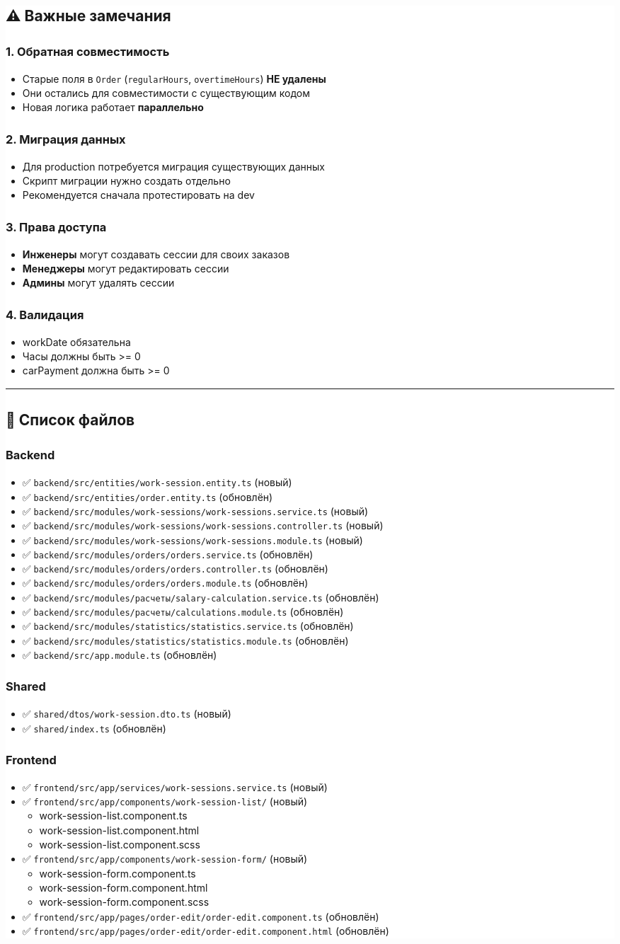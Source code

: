 
## ⚠️ Важные замечания

### 1. Обратная совместимость
- Старые поля в `Order` (`regularHours`, `overtimeHours`) **НЕ удалены**
- Они остались для совместимости с существующим кодом
- Новая логика работает **параллельно**

### 2. Миграция данных
- Для production потребуется миграция существующих данных
- Скрипт миграции нужно создать отдельно
- Рекомендуется сначала протестировать на dev

### 3. Права доступа
- **Инженеры** могут создавать сессии для своих заказов
- **Менеджеры** могут редактировать сессии
- **Админы** могут удалять сессии

### 4. Валидация
- workDate обязательна
- Часы должны быть >= 0
- carPayment должна быть >= 0

---

## 📝 Список файлов

### Backend
- ✅ `backend/src/entities/work-session.entity.ts` (новый)
- ✅ `backend/src/entities/order.entity.ts` (обновлён)
- ✅ `backend/src/modules/work-sessions/work-sessions.service.ts` (новый)
- ✅ `backend/src/modules/work-sessions/work-sessions.controller.ts` (новый)
- ✅ `backend/src/modules/work-sessions/work-sessions.module.ts` (новый)
- ✅ `backend/src/modules/orders/orders.service.ts` (обновлён)
- ✅ `backend/src/modules/orders/orders.controller.ts` (обновлён)
- ✅ `backend/src/modules/orders/orders.module.ts` (обновлён)
- ✅ `backend/src/modules/расчеты/salary-calculation.service.ts` (обновлён)
- ✅ `backend/src/modules/расчеты/calculations.module.ts` (обновлён)
- ✅ `backend/src/modules/statistics/statistics.service.ts` (обновлён)
- ✅ `backend/src/modules/statistics/statistics.module.ts` (обновлён)
- ✅ `backend/src/app.module.ts` (обновлён)

### Shared
- ✅ `shared/dtos/work-session.dto.ts` (новый)
- ✅ `shared/index.ts` (обновлён)

### Frontend
- ✅ `frontend/src/app/services/work-sessions.service.ts` (новый)
- ✅ `frontend/src/app/components/work-session-list/` (новый)
  - work-session-list.component.ts
  - work-session-list.component.html
  - work-session-list.component.scss
- ✅ `frontend/src/app/components/work-session-form/` (новый)
  - work-session-form.component.ts
  - work-session-form.component.html
  - work-session-form.component.scss
- ✅ `frontend/src/app/pages/order-edit/order-edit.component.ts` (обновлён)
- ✅ `frontend/src/app/pages/order-edit/order-edit.component.html` (обновлён)
